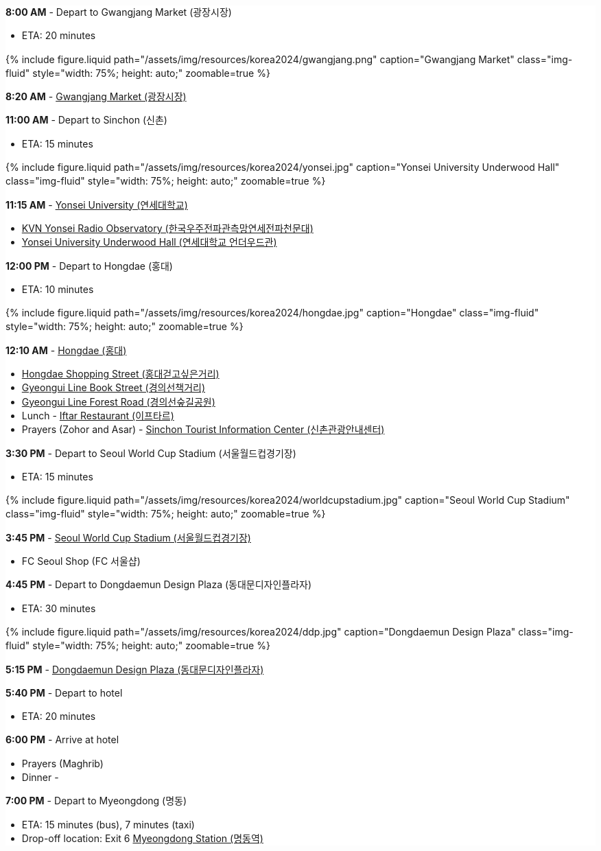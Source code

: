 **8:00 AM** - Depart to Gwangjang Market (광장시장)
* ETA: 20 minutes

{% include figure.liquid path="/assets/img/resources/korea2024/gwangjang.png" caption="Gwangjang Market" class="img-fluid" style="width: 75%; height: auto;" zoomable=true %}

**8:20 AM** - [Gwangjang Market (광장시장)](https://naver.me/xFprKyPp)

**11:00 AM** - Depart to Sinchon (신촌)
* ETA: 15 minutes

{% include figure.liquid path="/assets/img/resources/korea2024/yonsei.jpg" caption="Yonsei University Underwood Hall" class="img-fluid" style="width: 75%; height: auto;" zoomable=true %}

**11:15 AM** - [Yonsei University (연세대학교)](https://naver.me/GIqfMzoX)
* [KVN Yonsei Radio Observatory (한국우주전파관측망연세전파천문대)](https://naver.me/FT0s5J4C)
* [Yonsei University Underwood Hall (연세대학교 언더우드관)](https://naver.me/5TvTkE68)

**12:00 PM** - Depart to Hongdae (홍대)
* ETA: 10 minutes

{% include figure.liquid path="/assets/img/resources/korea2024/hongdae.jpg" caption="Hongdae" class="img-fluid" style="width: 75%; height: auto;" zoomable=true %}

**12:10 AM** - [Hongdae (홍대)](https://naver.me/xUStvrzY)
* [Hongdae Shopping Street (홍대걷고싶은거리)](https://naver.me/IgTDYfAC)
* [Gyeongui Line Book Street (경의선책거리)](https://naver.me/Ghbk58zM)
* [Gyeongui Line Forest Road (경의선숲길공원)](https://naver.me/FyenmfdZ)
* Lunch - [Iftar Restaurant (이프타르)](https://naver.me/FGeBKvZs)
* Prayers (Zohor and Asar) - [Sinchon Tourist Information Center (신촌관광안내센터)](https://naver.me/FQaLRgBx)

**3:30 PM** - Depart to Seoul World Cup Stadium (서울월드컵경기장)
* ETA: 15 minutes

{% include figure.liquid path="/assets/img/resources/korea2024/worldcupstadium.jpg" caption="Seoul World Cup Stadium" class="img-fluid" style="width: 75%; height: auto;" zoomable=true %}

**3:45 PM** - [Seoul World Cup Stadium (서울월드컵경기장)](https://naver.me/5Rcp9GD0)
* FC Seoul Shop (FC 서울샵)

**4:45 PM** - Depart to Dongdaemun Design Plaza (동대문디자인플라자)
* ETA: 30 minutes

{% include figure.liquid path="/assets/img/resources/korea2024/ddp.jpg" caption="Dongdaemun Design Plaza" class="img-fluid" style="width: 75%; height: auto;" zoomable=true %}

**5:15 PM** - [Dongdaemun Design Plaza (동대문디자인플라자)](https://naver.me/FeOCTmVS)

**5:40 PM** - Depart to hotel
* ETA: 20 minutes

**6:00 PM** - Arrive at hotel
* Prayers (Maghrib)
* Dinner - 

**7:00 PM** - Depart to Myeongdong (명동)
* ETA: 15 minutes (bus), 7 minutes (taxi)
* Drop-off location: Exit 6 [Myeongdong Station (명동역)](https://naver.me/FQR0YZor)
